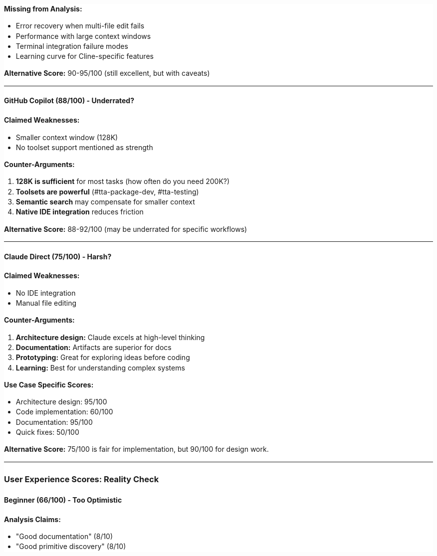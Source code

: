 **Missing from Analysis:**
- Error recovery when multi-file edit fails
- Performance with large context windows
- Terminal integration failure modes
- Learning curve for Cline-specific features

**Alternative Score:** 90-95/100 (still excellent, but with caveats)

---

#### GitHub Copilot (88/100) - Underrated?

**Claimed Weaknesses:**
- Smaller context window (128K)
- No toolset support mentioned as strength

**Counter-Arguments:**
1. **128K is sufficient** for most tasks (how often do you need 200K?)
2. **Toolsets are powerful** (#tta-package-dev, #tta-testing)
3. **Semantic search** may compensate for smaller context
4. **Native IDE integration** reduces friction

**Alternative Score:** 88-92/100 (may be underrated for specific workflows)

---

#### Claude Direct (75/100) - Harsh?

**Claimed Weaknesses:**
- No IDE integration
- Manual file editing

**Counter-Arguments:**
1. **Architecture design:** Claude excels at high-level thinking
2. **Documentation:** Artifacts are superior for docs
3. **Prototyping:** Great for exploring ideas before coding
4. **Learning:** Best for understanding complex systems

**Use Case Specific Scores:**
- Architecture design: 95/100
- Code implementation: 60/100
- Documentation: 95/100
- Quick fixes: 50/100

**Alternative Score:** 75/100 is fair for implementation, but 90/100 for design work.

---

### User Experience Scores: Reality Check

#### Beginner (66/100) - Too Optimistic

**Analysis Claims:**
- "Good documentation" (8/10)
- "Good primitive discovery" (8/10)
